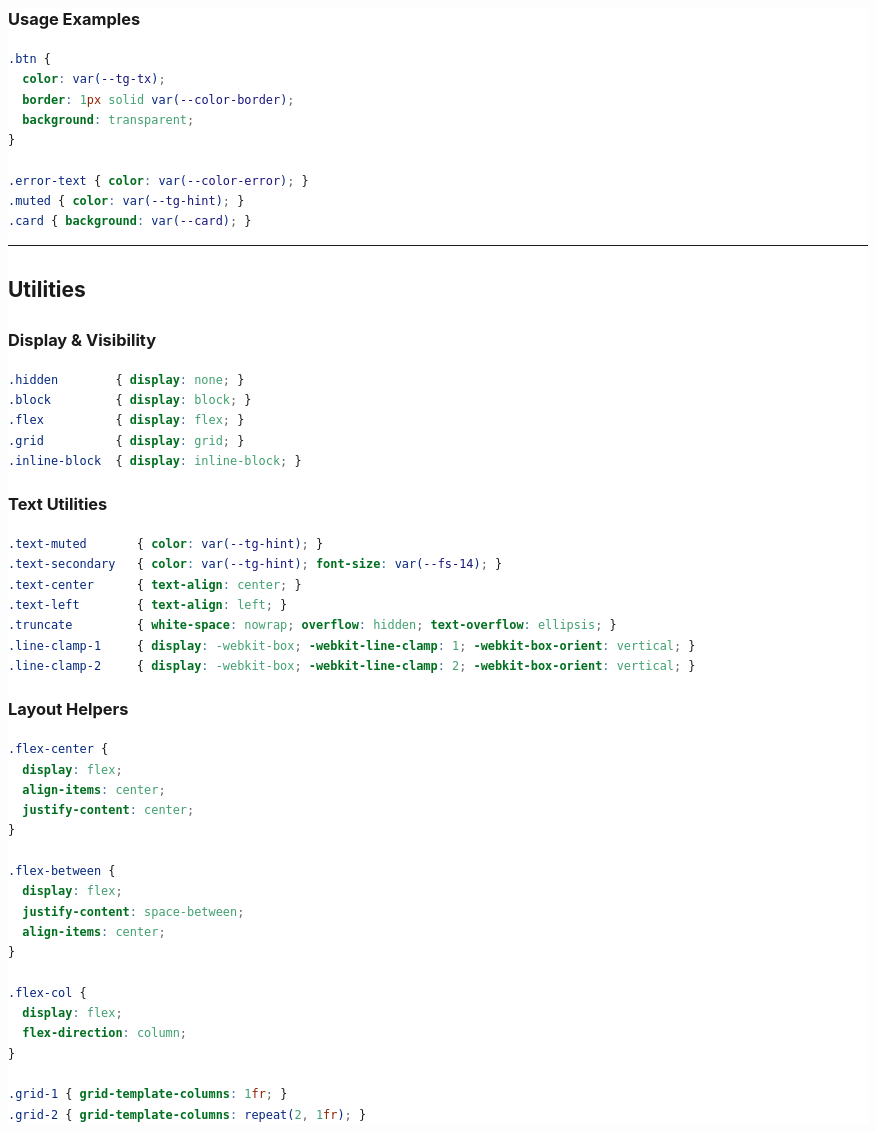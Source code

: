 ### Usage Examples

```css
.btn { 
  color: var(--tg-tx); 
  border: 1px solid var(--color-border); 
  background: transparent;
}

.error-text { color: var(--color-error); }
.muted { color: var(--tg-hint); }
.card { background: var(--card); }
```

---

## Utilities

### Display & Visibility

```css
.hidden        { display: none; }
.block         { display: block; }
.flex          { display: flex; }
.grid          { display: grid; }
.inline-block  { display: inline-block; }
```

### Text Utilities

```css
.text-muted       { color: var(--tg-hint); }
.text-secondary   { color: var(--tg-hint); font-size: var(--fs-14); }
.text-center      { text-align: center; }
.text-left        { text-align: left; }
.truncate         { white-space: nowrap; overflow: hidden; text-overflow: ellipsis; }
.line-clamp-1     { display: -webkit-box; -webkit-line-clamp: 1; -webkit-box-orient: vertical; }
.line-clamp-2     { display: -webkit-box; -webkit-line-clamp: 2; -webkit-box-orient: vertical; }
```

### Layout Helpers

```css
.flex-center {
  display: flex;
  align-items: center;
  justify-content: center;
}

.flex-between {
  display: flex;
  justify-content: space-between;
  align-items: center;
}

.flex-col {
  display: flex;
  flex-direction: column;
}

.grid-1 { grid-template-columns: 1fr; }
.grid-2 { grid-template-columns: repeat(2, 1fr); }
```

